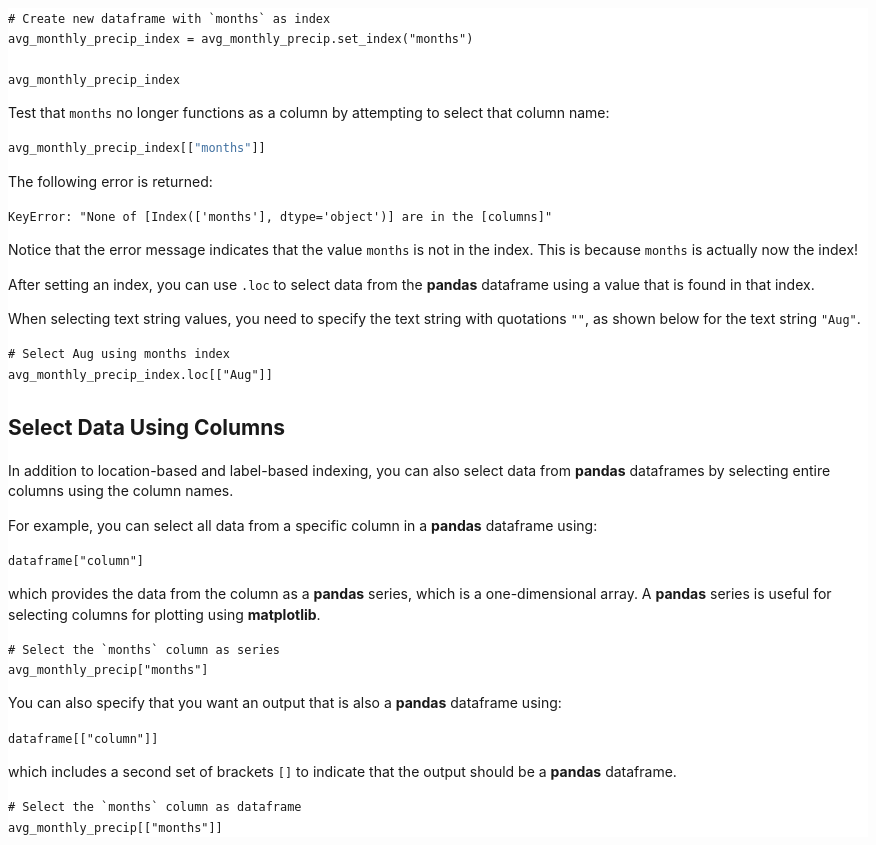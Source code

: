 ```{code-cell} ipython3
# Create new dataframe with `months` as index
avg_monthly_precip_index = avg_monthly_precip.set_index("months")

avg_monthly_precip_index
```

Test that `months` no longer functions as a column by attempting to select that column name:

```python
avg_monthly_precip_index[["months"]]

```

The following error is returned:

`KeyError: "None of [Index(['months'], dtype='object')] are in the [columns]"`

Notice that the error message indicates that the value `months` is not in the index. This is because `months` is actually now the index!

After setting an index, you can use `.loc` to select data from the **pandas** dataframe using a value that is found in that index. 

When selecting text string values, you need to specify the text string with quotations `""`, as shown below for the text string `"Aug"`. 

```{code-cell} ipython3
# Select Aug using months index 
avg_monthly_precip_index.loc[["Aug"]]
```

## Select Data Using Columns

In addition to location-based and label-based indexing, you can also select data from **pandas** dataframes by selecting entire columns using the column names. 

For example, you can select all data from a specific column in a **pandas** dataframe using: 

`dataframe["column"]`

which provides the data from the column as a **pandas** series, which is a one-dimensional array. A **pandas** series is useful for selecting columns for plotting using **matplotlib**. 

```{code-cell} ipython3
# Select the `months` column as series
avg_monthly_precip["months"]
```

You can also specify that you want an output that is also a **pandas** dataframe using: 
    
`dataframe[["column"]]`    

which includes a second set of brackets `[]` to indicate that the output should be a **pandas** dataframe. 

```{code-cell} ipython3
# Select the `months` column as dataframe
avg_monthly_precip[["months"]]
```
